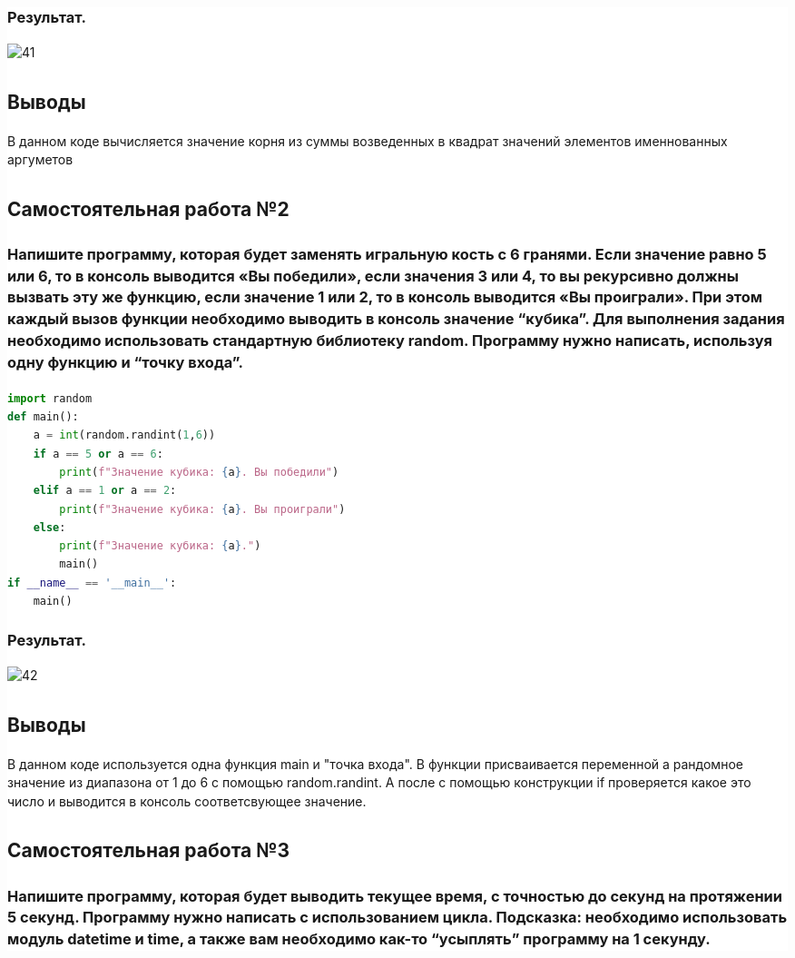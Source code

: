 ```python
```

### Результат.
![41](https://github.com/AlisaChachihina/Programmnaya_inzheneriya/assets/55950179/d1bc0ebf-5b1e-466b-a369-b41cf24e158a)

## Выводы
В данном коде вычисляется значение корня из суммы возведенных в квадрат значений элементов именнованных аргуметов

 ## Самостоятельная работа №2
### Напишите программу, которая будет заменять игральную кость с 6 гранями. Если значение равно 5 или 6, то в консоль выводится «Вы победили», если значения 3 или 4, то вы рекурсивно должны вызвать эту же функцию, если значение 1 или 2, то в консоль выводится «Вы проиграли». При этом каждый вызов функции необходимо выводить в консоль значение “кубика”. Для выполнения задания необходимо использовать стандартную библиотеку random. Программу нужно написать, используя одну функцию и “точку входа”.

```python
import random
def main():
    a = int(random.randint(1,6))
    if a == 5 or a == 6:
        print(f"Значение кубика: {a}. Вы победили")
    elif a == 1 or a == 2:
        print(f"Значение кубика: {a}. Вы проиграли")
    else:
        print(f"Значение кубика: {a}.")
        main()
if __name__ == '__main__':
    main()
```

### Результат.
![42](https://github.com/AlisaChachihina/Programmnaya_inzheneriya/assets/55950179/e657b46e-f3e0-4744-b04b-074d01c8dd72)

## Выводы
В данном коде используется одна функция main и "точка входа". В функции присваивается переменной а рандомное значение из диапазона от 1 до 6 с помощью random.randint. А после с помощью конструкции if проверяется какое это число и выводится в консоль соответсвующее значение.

 ## Самостоятельная работа №3
### Напишите программу, которая будет выводить текущее время, с точностью до секунд на протяжении 5 секунд. Программу нужно написать с использованием цикла. Подсказка: необходимо использовать модуль datetime и time, а также вам необходимо как-то “усыплять” программу на 1 секунду.
